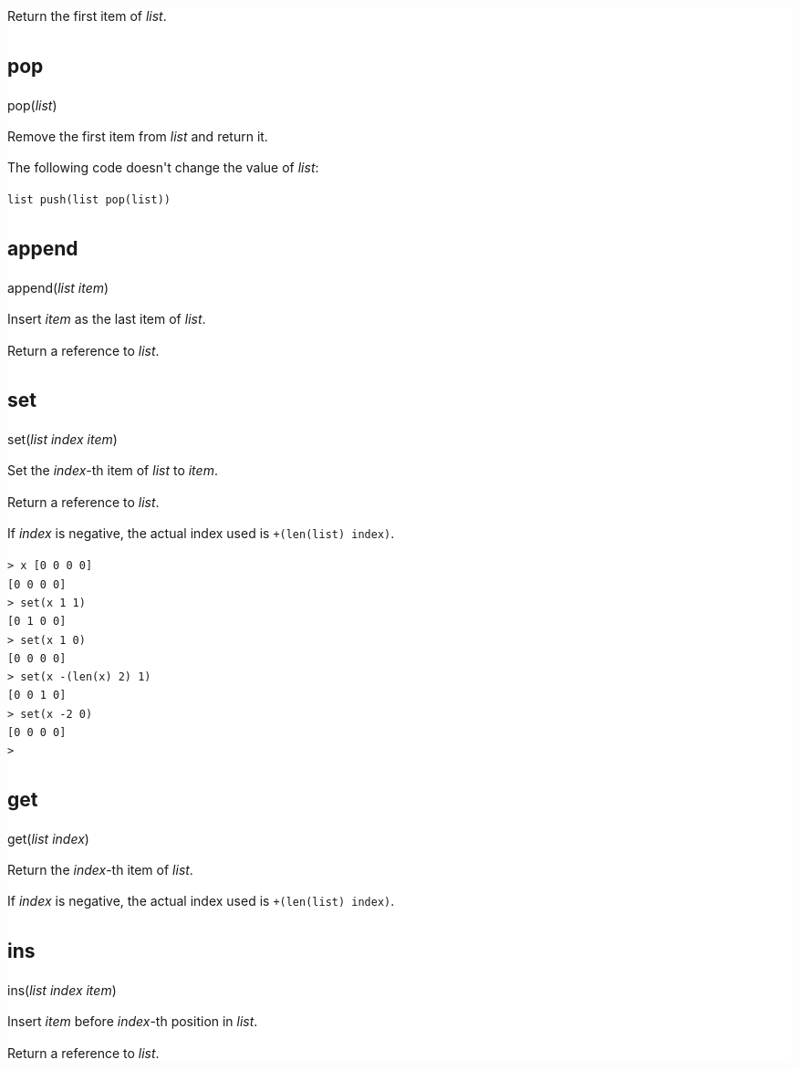 Return the first item of _list_.

## pop ##
pop(_list_)

Remove the first item from _list_ and return it.

The following code doesn't change the value of _list_:

`list push(list pop(list))`

## append ##
append(_list_ _item_)

Insert _item_ as the last item of _list_.

Return a reference to _list_.

## set ##
set(_list_ _index_ _item_)

Set the _index_-th item of _list_ to _item_.

Return a reference to _list_.

If _index_ is negative, the actual index used is `+(len(list) index)`.

```
> x [0 0 0 0]
[0 0 0 0]
> set(x 1 1)
[0 1 0 0]
> set(x 1 0)
[0 0 0 0]
> set(x -(len(x) 2) 1)
[0 0 1 0]
> set(x -2 0)
[0 0 0 0]
>
```

## get ##
get(_list_ _index_)

Return the _index_-th item of _list_.

If _index_ is negative, the actual index used is `+(len(list) index)`.


## ins ##
ins(_list_ _index_ _item_)

Insert _item_ before _index_-th position in _list_.

Return a reference to _list_.
